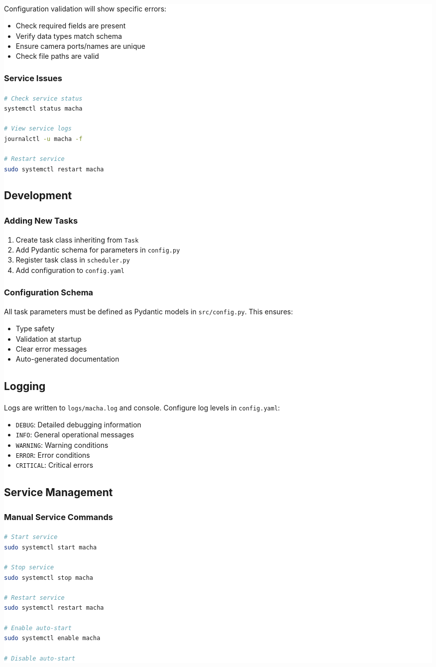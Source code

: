 Configuration validation will show specific errors:
- Check required fields are present
- Verify data types match schema
- Ensure camera ports/names are unique
- Check file paths are valid

### Service Issues

```bash
# Check service status
systemctl status macha

# View service logs
journalctl -u macha -f

# Restart service
sudo systemctl restart macha
```

## Development

### Adding New Tasks

1. Create task class inheriting from `Task`
2. Add Pydantic schema for parameters in `config.py`
3. Register task class in `scheduler.py`
4. Add configuration to `config.yaml`

### Configuration Schema

All task parameters must be defined as Pydantic models in `src/config.py`. This ensures:
- Type safety
- Validation at startup
- Clear error messages
- Auto-generated documentation

## Logging

Logs are written to `logs/macha.log` and console. Configure log levels in `config.yaml`:

- `DEBUG`: Detailed debugging information
- `INFO`: General operational messages
- `WARNING`: Warning conditions
- `ERROR`: Error conditions
- `CRITICAL`: Critical errors

## Service Management

### Manual Service Commands

```bash
# Start service
sudo systemctl start macha

# Stop service
sudo systemctl stop macha

# Restart service
sudo systemctl restart macha

# Enable auto-start
sudo systemctl enable macha

# Disable auto-start
```